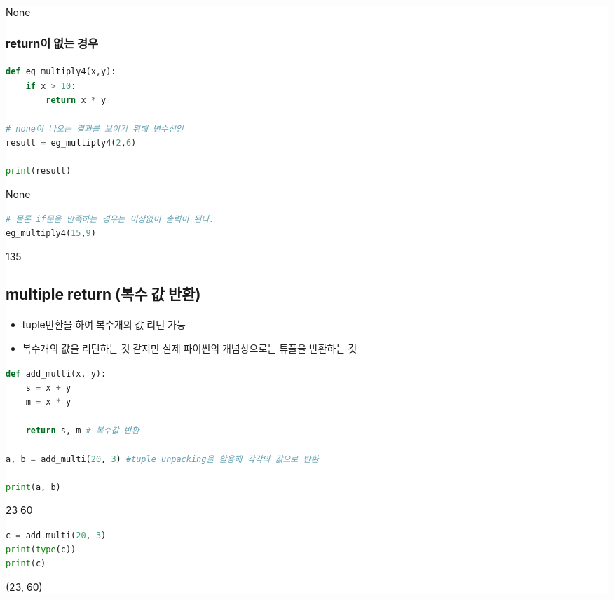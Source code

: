 
None

### return이 없는 경우

```python
def eg_multiply4(x,y):
    if x > 10:
        return x * y
    
# none이 나오는 결과를 보이기 위해 변수선언
result = eg_multiply4(2,6)  

print(result)
```


None


```python
# 물론 if문을 만족하는 경우는 이상없이 출력이 된다.
eg_multiply4(15,9)
```


135

## multiple return (복수 값 반환)

 + tuple반환을 하여 복수개의 값 리턴 가능

 + 복수개의 값을 리턴하는 것 같지만 실제 파이썬의 개념상으로는 튜플을 반환하는 것

```python
def add_multi(x, y):
    s = x + y
    m = x * y
    
    return s, m # 복수값 반환 

a, b = add_multi(20, 3) #tuple unpacking을 활용해 각각의 값으로 반환

print(a, b)
```


23 60


```python
c = add_multi(20, 3)
print(type(c)) 
print(c)
```



(23, 60)
